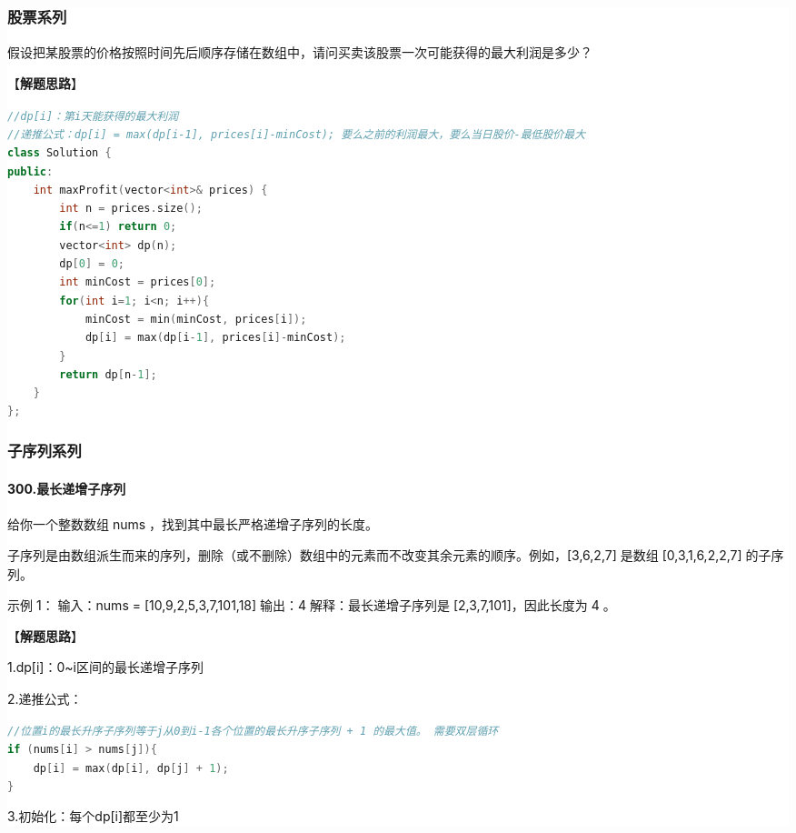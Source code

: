 

### 股票系列

假设把某股票的价格按照时间先后顺序存储在数组中，请问买卖该股票一次可能获得的最大利润是多少？

【**解题思路**】

```cpp
//dp[i]：第i天能获得的最大利润
//递推公式：dp[i] = max(dp[i-1], prices[i]-minCost); 要么之前的利润最大，要么当日股价-最低股价最大
class Solution {
public:
    int maxProfit(vector<int>& prices) {
        int n = prices.size();
        if(n<=1) return 0;
        vector<int> dp(n);
        dp[0] = 0;
        int minCost = prices[0];
        for(int i=1; i<n; i++){
            minCost = min(minCost, prices[i]);
            dp[i] = max(dp[i-1], prices[i]-minCost);
        }
        return dp[n-1];
    }
};
```



### 子序列系列

#### 300.最长递增子序列

给你一个整数数组 nums ，找到其中最长严格递增子序列的长度。

子序列是由数组派生而来的序列，删除（或不删除）数组中的元素而不改变其余元素的顺序。例如，[3,6,2,7] 是数组 [0,3,1,6,2,2,7] 的子序列。

示例 1：
输入：nums = [10,9,2,5,3,7,101,18]
输出：4
解释：最长递增子序列是 [2,3,7,101]，因此长度为 4 。

【**解题思路**】

1.dp[i]：0~i区间的最长递增子序列

2.递推公式：

```c++
//位置i的最长升序子序列等于j从0到i-1各个位置的最长升序子序列 + 1 的最大值。 需要双层循环
if (nums[i] > nums[j]){
    dp[i] = max(dp[i], dp[j] + 1);
} 
```

3.初始化：每个dp[i]都至少为1
